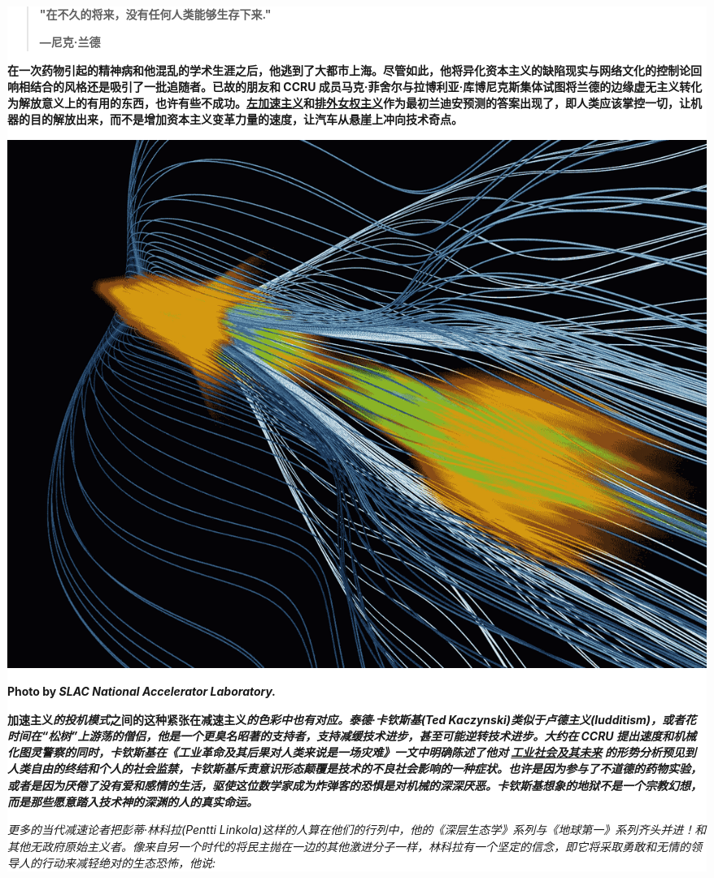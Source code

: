 > **"在不久的将来，没有任何人类能够生存下来."**
> 
> **—尼克·兰德**

**在一次药物引起的精神病和他混乱的学术生涯之后，他逃到了大都市上海。尽管如此，他将异化资本主义的缺陷现实与网络文化的控制论回响相结合的风格还是吸引了一批追随者。已故的朋友和 CCRU 成员马克·菲舍尔与拉博利亚·库博尼克斯集体试图将兰德的边缘虚无主义转化为解放意义上的有用的东西，也许有些不成功。[左加速主义](http://criticallegalthinking.com/2013/05/14/accelerate-manifesto-for-an-accelerationist-politics/)和[排外女权主义](http://www.laboriacuboniks.net/)作为最初兰迪安预测的答案出现了，即人类应该掌控一切，让机器的目的解放出来，而不是增加资本主义变革力量的速度，让汽车从悬崖上冲向技术奇点。**

**![](img/81cafeafcdeb62ef271a23b1cdd8670a.png)**

**Photo by *SLAC National Accelerator Laboratory.***

**加速主义*的投机模式*之间的这种紧张在减速主义*的色彩中也有对应。泰德·卡钦斯基(Ted Kaczynski)类似于卢德主义(ludditism)，或者花时间在“松树”上游荡的僧侣，他是一个更臭名昭著的支持者，支持减缓技术进步，甚至可能逆转技术进步。大约在 CCRU 提出速度和机械化图灵警察的同时，卡钦斯基在《工业革命及其后果对人类来说是一场灾难》一文中明确陈述了他对 [*工业社会及其未来*](http://editions-hache.com/essais/pdf/kaczynski2.pdf) 的形势分析预见到人类自由的终结和个人的社会监禁，卡钦斯基斥责意识形态颠覆是技术的不良社会影响的一种症状。也许是因为参与了不道德的药物实验，或者是因为厌倦了没有爱和感情的生活，驱使这位数学家成为炸弹客的恐惧是对机械的深深厌恶。卡钦斯基想象的地狱不是一个宗教幻想，而是那些愿意踏入技术神的深渊的人的真实命运。***

*更多的当代减速论者把彭蒂·林科拉(Pentti Linkola)这样的人算在他们的行列中，他的《深层生态学》系列与《地球第一》系列齐头并进！和其他无政府原始主义者。像来自另一个时代的将民主抛在一边的其他激进分子一样，林科拉有一个坚定的信念，即它将采取勇敢和无情的领导人的行动来减轻绝对的生态恐怖，他说:*
